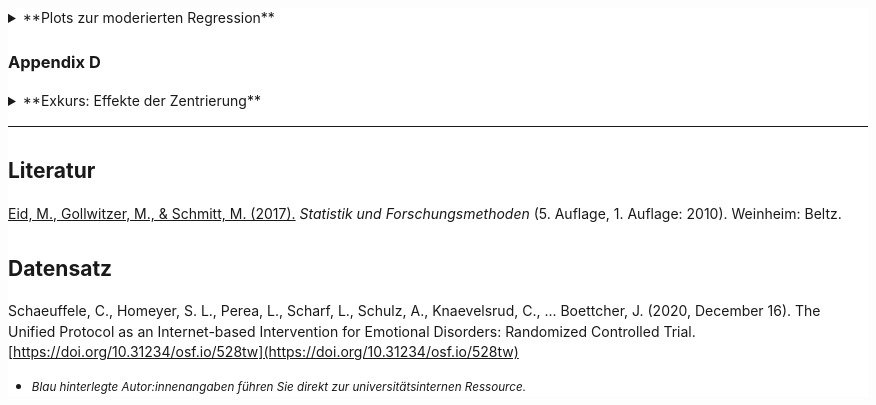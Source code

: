 <details><summary>**Plots zur moderierten Regression**</summary></details>

### Appendix D


<details><summary> **Exkurs: Effekte der Zentrierung** </summary></details>

***

## Literatur

[Eid, M., Gollwitzer, M., & Schmitt, M. (2017).](https://ubffm.hds.hebis.de/Record/HEB366849158) *Statistik und Forschungsmethoden* (5. Auflage, 1. Auflage: 2010). Weinheim: Beltz.

## Datensatz

Schaeuffele, C., Homeyer, S. L., Perea, L., Scharf, L., Schulz, A., Knaevelsrud, C., ... Boettcher, J. (2020, December 16). The Unified Protocol as an Internet-based Intervention for Emotional Disorders: Randomized Controlled Trial. [https://doi.org/10.31234/osf.io/528tw](https://doi.org/10.31234/osf.io/528tw)

* <small> *Blau hinterlegte Autor:innenangaben führen Sie direkt zur universitätsinternen Ressource.* </small> 

